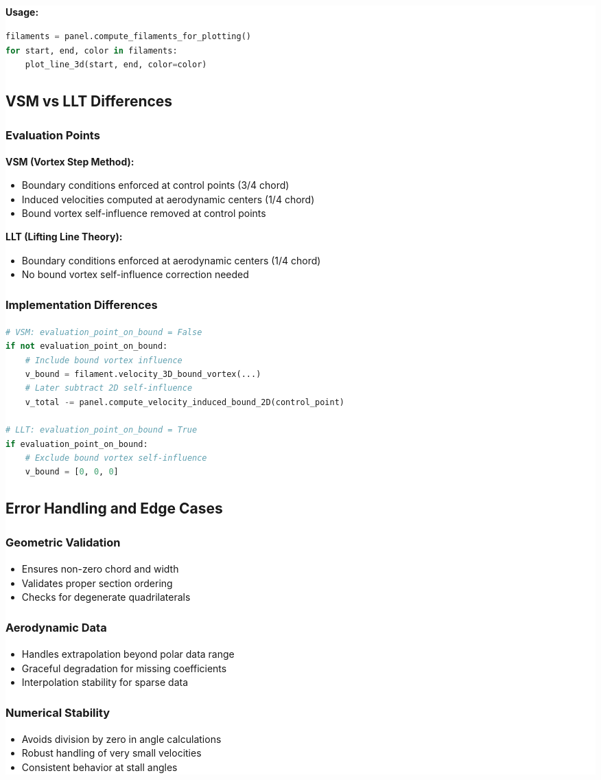 **Usage:**
```python
filaments = panel.compute_filaments_for_plotting()
for start, end, color in filaments:
    plot_line_3d(start, end, color=color)
```

## VSM vs LLT Differences

### Evaluation Points

**VSM (Vortex Step Method):**
- Boundary conditions enforced at control points (3/4 chord)
- Induced velocities computed at aerodynamic centers (1/4 chord)
- Bound vortex self-influence removed at control points

**LLT (Lifting Line Theory):**
- Boundary conditions enforced at aerodynamic centers (1/4 chord)
- No bound vortex self-influence correction needed

### Implementation Differences

```python
# VSM: evaluation_point_on_bound = False
if not evaluation_point_on_bound:
    # Include bound vortex influence
    v_bound = filament.velocity_3D_bound_vortex(...)
    # Later subtract 2D self-influence
    v_total -= panel.compute_velocity_induced_bound_2D(control_point)

# LLT: evaluation_point_on_bound = True  
if evaluation_point_on_bound:
    # Exclude bound vortex self-influence
    v_bound = [0, 0, 0]
```

## Error Handling and Edge Cases

### Geometric Validation
- Ensures non-zero chord and width
- Validates proper section ordering
- Checks for degenerate quadrilaterals

### Aerodynamic Data
- Handles extrapolation beyond polar data range
- Graceful degradation for missing coefficients
- Interpolation stability for sparse data

### Numerical Stability
- Avoids division by zero in angle calculations
- Robust handling of very small velocities
- Consistent behavior at stall angles
